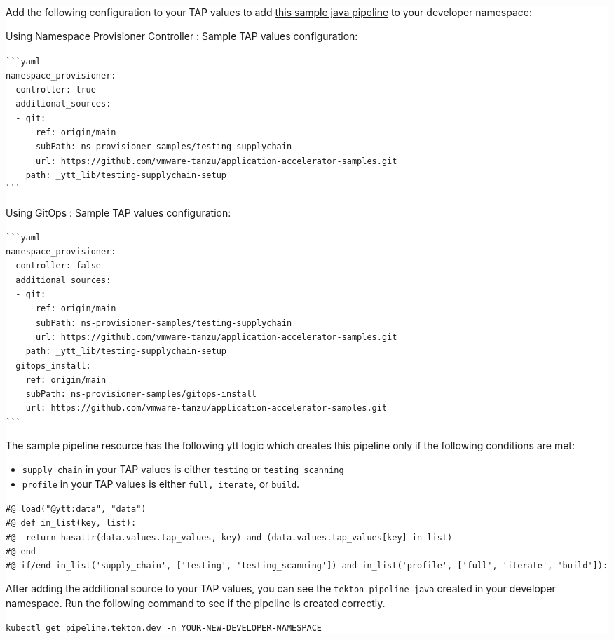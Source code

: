 Add the following configuration to your TAP values to add [this sample java pipeline](https://github.com/vmware-tanzu/application-accelerator-samples/blob/main/ns-provisioner-samples/testing-supplychain/tekton-pipeline-java.yaml) to your developer namespace:

Using Namespace Provisioner Controller
: Sample TAP values configuration:

    ```yaml
    namespace_provisioner:
      controller: true
      additional_sources:
      - git:
          ref: origin/main
          subPath: ns-provisioner-samples/testing-supplychain
          url: https://github.com/vmware-tanzu/application-accelerator-samples.git
        path: _ytt_lib/testing-supplychain-setup
    ```

Using GitOps
: Sample TAP values configuration:

    ```yaml
    namespace_provisioner:
      controller: false
      additional_sources:
      - git:
          ref: origin/main
          subPath: ns-provisioner-samples/testing-supplychain
          url: https://github.com/vmware-tanzu/application-accelerator-samples.git
        path: _ytt_lib/testing-supplychain-setup
      gitops_install:
        ref: origin/main
        subPath: ns-provisioner-samples/gitops-install
        url: https://github.com/vmware-tanzu/application-accelerator-samples.git
    ```

The sample pipeline resource has the following ytt logic which creates this pipeline only if the following conditions are met:

- `supply_chain` in your TAP values is either `testing` or `testing_scanning`
- `profile` in your TAP values is either `full, iterate`, or `build`.

```shell
#@ load("@ytt:data", "data")
#@ def in_list(key, list):
#@  return hasattr(data.values.tap_values, key) and (data.values.tap_values[key] in list)
#@ end
#@ if/end in_list('supply_chain', ['testing', 'testing_scanning']) and in_list('profile', ['full', 'iterate', 'build']):
```

After adding the additional source to your TAP values, you can see the `tekton-pipeline-java` created in your developer namespace. Run the following command to see if the pipeline is created correctly.

```shell
kubectl get pipeline.tekton.dev -n YOUR-NEW-DEVELOPER-NAMESPACE
```
